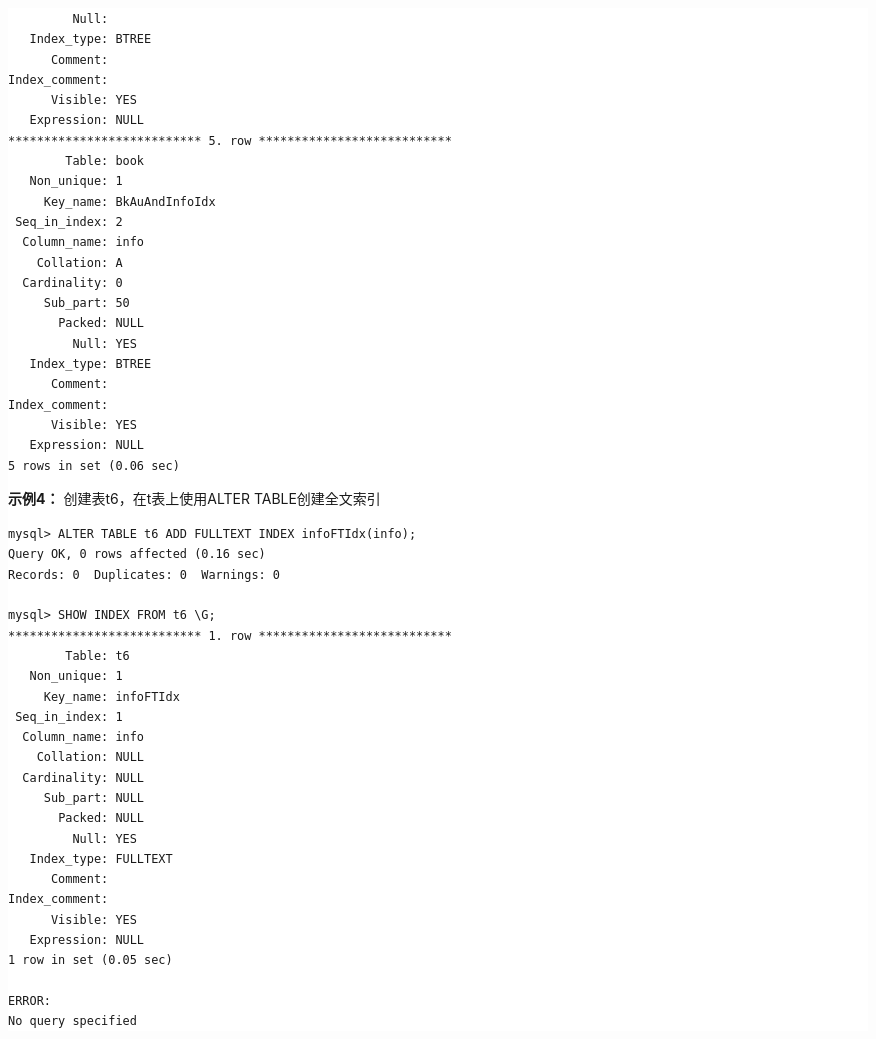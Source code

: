 ```
         Null:
   Index_type: BTREE
      Comment:
Index_comment:
      Visible: YES
   Expression: NULL
*************************** 5. row ***************************
        Table: book
   Non_unique: 1
     Key_name: BkAuAndInfoIdx
 Seq_in_index: 2
  Column_name: info
    Collation: A
  Cardinality: 0
     Sub_part: 50
       Packed: NULL
         Null: YES
   Index_type: BTREE
      Comment:
Index_comment:
      Visible: YES
   Expression: NULL
5 rows in set (0.06 sec)
```

**示例4：** 创建表t6，在t表上使用ALTER TABLE创建全文索引

```
mysql> ALTER TABLE t6 ADD FULLTEXT INDEX infoFTIdx(info);
Query OK, 0 rows affected (0.16 sec)
Records: 0  Duplicates: 0  Warnings: 0

mysql> SHOW INDEX FROM t6 \G;
*************************** 1. row ***************************
        Table: t6
   Non_unique: 1
     Key_name: infoFTIdx
 Seq_in_index: 1
  Column_name: info
    Collation: NULL
  Cardinality: NULL
     Sub_part: NULL
       Packed: NULL
         Null: YES
   Index_type: FULLTEXT
      Comment:
Index_comment:
      Visible: YES
   Expression: NULL
1 row in set (0.05 sec)

ERROR:
No query specified
```
